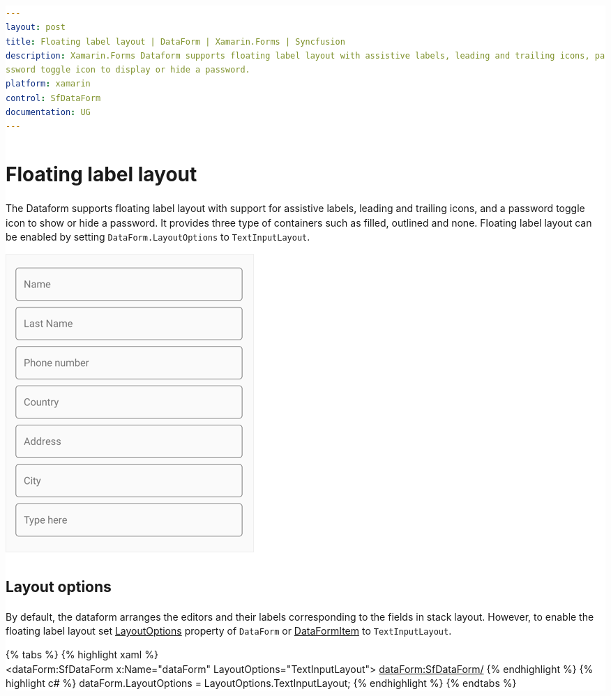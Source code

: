 ```yaml
---
layout: post
title: Floating label layout | DataForm | Xamarin.Forms | Syncfusion
description: Xamarin.Forms Dataform supports floating label layout with assistive labels, leading and trailing icons, password toggle icon to display or hide a password.
platform: xamarin
control: SfDataForm
documentation: UG
---
```


# Floating label layout

The Dataform supports floating label layout with support for assistive labels, leading and trailing icons, and a password toggle icon to show or hide a password. It provides three type of containers such as filled, outlined and none. Floating label layout can be enabled by setting `DataForm.LayoutOptions` to `TextInputLayout`.

![Arranging data form field in floating label layout in Xamarin.Forms DataForm](SfDataForm_images/FloatingLabel_Layout.png)

## Layout options
By default, the dataform arranges the editors and their labels corresponding to the fields in stack layout. However, to enable the floating label layout set [LayoutOptions](https://help.syncfusion.com/cr/cref_files/xamarin/Syncfusion.SfDataForm.XForms~Syncfusion.XForms.DataForm.SfDataForm~LayoutOptions.html) property of `DataForm` or [DataFormItem](https://help.syncfusion.com/cr/cref_files/xamarin/Syncfusion.SfDataForm.XForms~Syncfusion.XForms.DataForm.DataFormItem.html) to `TextInputLayout`.

{% tabs %}
{% highlight xaml %}       
 <dataForm:SfDataForm x:Name="dataForm" LayoutOptions="TextInputLayout">
 <dataForm:SfDataForm/>
{% endhighlight %}
{% highlight c# %}
dataForm.LayoutOptions = LayoutOptions.TextInputLayout;
{% endhighlight %}
{% endtabs %}
